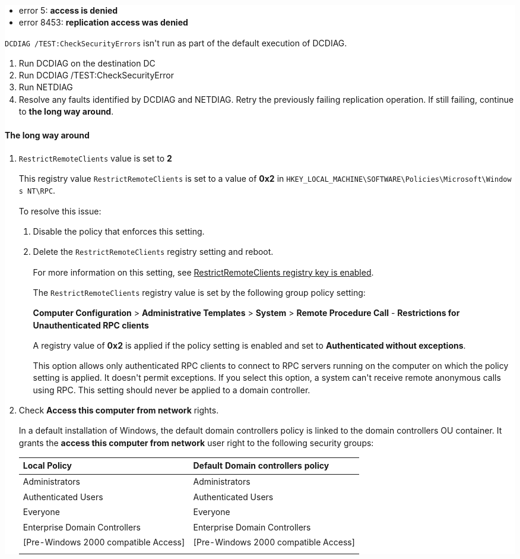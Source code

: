 - error 5: **access is denied**
- error 8453: **replication access was denied**

`DCDIAG /TEST:CheckSecurityErrors` isn't run as part of the default execution of DCDIAG.

1. Run DCDIAG on the destination DC
2. Run DCDIAG /TEST:CheckSecurityError
3. Run NETDIAG
4. Resolve any faults identified by DCDIAG and NETDIAG. Retry the previously failing replication operation. If still failing, continue to **the long way around**.

#### The long way around

1. `RestrictRemoteClients` value is set to **2**

    This registry value `RestrictRemoteClients` is set to a value of **0x2** in `HKEY_LOCAL_MACHINE\SOFTWARE\Policies\Microsoft\Windows NT\RPC`.

    To resolve this issue:

    1. Disable the policy that enforces this setting.

    2. Delete the `RestrictRemoteClients` registry setting and reboot.

        For more information on this setting, see [RestrictRemoteClients registry key is enabled](/previous-versions/office/exchange-server-analyzer/aa995844(v=exchg.80)).

        The `RestrictRemoteClients` registry value is set by the following group policy setting:

        **Computer Configuration** > **Administrative Templates** > **System** > **Remote Procedure Call** - **Restrictions for Unauthenticated RPC clients**

        A registry value of **0x2** is applied if the policy setting is enabled and set to **Authenticated without exceptions**.

        This option allows only authenticated RPC clients to connect to RPC servers running on the computer on which the policy setting is applied. It doesn't permit exceptions. If you select this option, a system can't receive remote anonymous calls using RPC. This setting should never be applied to a domain controller.

2. Check **Access this computer from network** rights.

    In a default installation of Windows, the default domain controllers policy is linked to the domain controllers OU container. It grants the **access this computer from network** user right to the following security groups:

    |Local Policy|Default Domain controllers policy|
    |---|---|
    |Administrators|Administrators|
    |Authenticated Users|Authenticated Users|
    |Everyone|Everyone|
    |Enterprise Domain Controllers|Enterprise Domain Controllers|
    |[Pre-Windows 2000 compatible Access]|[Pre-Windows 2000 compatible Access]|
    |||
